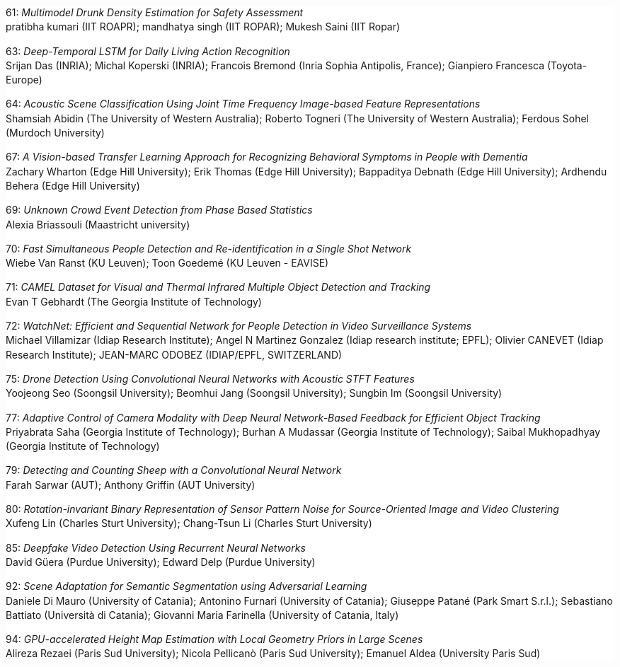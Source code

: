 61: <i>Multimodel Drunk Density Estimation for Safety Assessment</i> </br>
pratibha kumari (IIT ROAPR); mandhatya singh (IIT ROPAR); Mukesh Saini (IIT Ropar)

63: <i>Deep-Temporal LSTM for Daily Living Action Recognition</i> </br>
Srijan Das (INRIA); Michal Koperski (INRIA); Francois Bremond (Inria Sophia Antipolis, France); Gianpiero Francesca (Toyota-Europe)

64: <i>Acoustic Scene Classification Using Joint Time Frequency Image-based Feature Representations</i> </br>
Shamsiah Abidin (The University of Western Australia); Roberto Togneri (The University of Western Australia); Ferdous Sohel (Murdoch University)

67: <i>A Vision-based Transfer Learning Approach for Recognizing Behavioral Symptoms in People with Dementia</i> </br>
Zachary Wharton (Edge Hill University); Erik Thomas (Edge Hill University); Bappaditya Debnath (Edge Hill University); Ardhendu Behera (Edge Hill University)

69: <i>Unknown Crowd Event Detection from Phase Based Statistics</i> </br>
Alexia Briassouli (Maastricht university)

70: <i>Fast Simultaneous People Detection and Re-identification in a Single Shot Network</i> </br>
Wiebe Van Ranst (KU Leuven); Toon Goedemé (KU Leuven - EAVISE)

71: <i>CAMEL Dataset for Visual and Thermal Infrared Multiple Object Detection and Tracking</i> </br>
Evan T Gebhardt (The Georgia Institute of Technology)

72: <i>WatchNet: Efficient and Sequential Network for People Detection in Video Surveillance Systems</i> </br>
Michael Villamizar (Idiap Research Institute); Angel N Martinez Gonzalez (Idiap research institute; EPFL); Olivier CANEVET (Idiap Research Institute); JEAN-MARC ODOBEZ (IDIAP/EPFL, SWITZERLAND)

75: <i>Drone Detection Using Convolutional Neural Networks with Acoustic STFT Features</i> </br>
Yoojeong Seo (Soongsil University); Beomhui Jang (Soongsil University); Sungbin Im (Soongsil University)

77: <i>Adaptive Control of Camera Modality with Deep Neural Network-Based Feedback for Efficient Object Tracking</i> </br>
Priyabrata Saha (Georgia Institute of Technology); Burhan A Mudassar (Georgia Institute of Technology); Saibal Mukhopadhyay (Georgia Institute of Technology)

79: <i>Detecting and Counting Sheep with a Convolutional Neural Network</i> </br>
Farah Sarwar (AUT); Anthony Griffin (AUT University)

80: <i>Rotation-invariant Binary Representation of Sensor Pattern Noise for Source-Oriented Image and Video Clustering</i> </br>
Xufeng Lin (Charles Sturt University); Chang-Tsun Li (Charles Sturt University)

85: <i>Deepfake Video Detection Using Recurrent Neural Networks</i> </br>
David Güera (Purdue University); Edward Delp (Purdue University)

92: <i>Scene Adaptation for Semantic Segmentation using Adversarial Learning</i> </br>
Daniele Di Mauro (University of Catania); Antonino Furnari (University of Catania); Giuseppe Patané (Park Smart S.r.l.); Sebastiano Battiato (Università di Catania); Giovanni Maria Farinella (University of Catania, Italy)

94: <i>GPU-accelerated Height Map Estimation with Local Geometry Priors in Large Scenes</i> </br>
Alireza Rezaei (Paris Sud University); Nicola Pellicanò (Paris Sud University); Emanuel Aldea (University Paris Sud)
